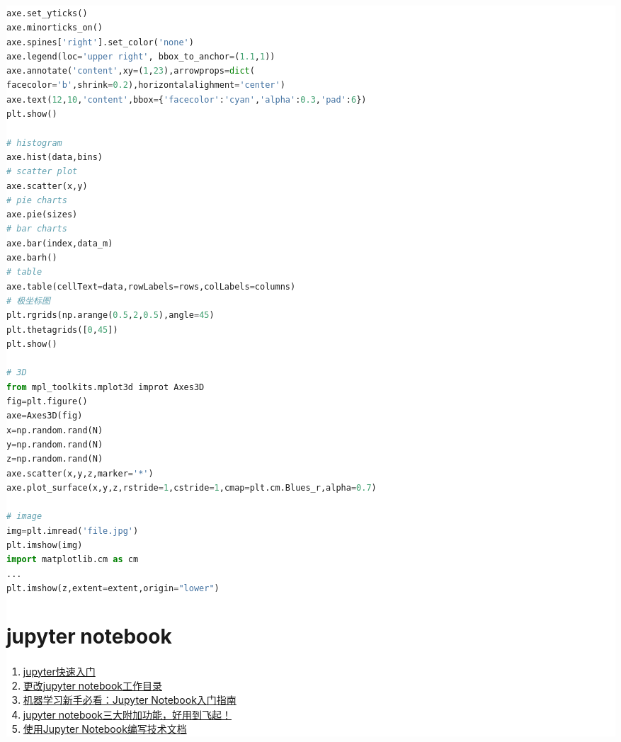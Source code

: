 ```python
axe.set_yticks()
axe.minorticks_on()
axe.spines['right'].set_color('none')
axe.legend(loc='upper right', bbox_to_anchor=(1.1,1))
axe.annotate('content',xy=(1,23),arrowprops=dict(
facecolor='b',shrink=0.2),horizontalalighment='center')
axe.text(12,10,'content',bbox={'facecolor':'cyan','alpha':0.3,'pad':6})
plt.show()

# histogram
axe.hist(data,bins)
# scatter plot
axe.scatter(x,y)
# pie charts
axe.pie(sizes)
# bar charts
axe.bar(index,data_m)
axe.barh()
# table
axe.table(cellText=data,rowLabels=rows,colLabels=columns)
# 极坐标图
plt.rgrids(np.arange(0.5,2,0.5),angle=45)
plt.thetagrids([0,45])
plt.show()

# 3D
from mpl_toolkits.mplot3d improt Axes3D
fig=plt.figure()
axe=Axes3D(fig)
x=np.random.rand(N)
y=np.random.rand(N)
z=np.random.rand(N)
axe.scatter(x,y,z,marker='*')
axe.plot_surface(x,y,z,rstride=1,cstride=1,cmap=plt.cm.Blues_r,alpha=0.7)

# image
img=plt.imread('file.jpg')
plt.imshow(img)
import matplotlib.cm as cm
...
plt.imshow(z,extent=extent,origin="lower")

```

# jupyter notebook

1. [jupyter快速入门](..\dataProcessing)
2. [更改jupyter notebook工作目录](https://www.cnblogs.com/yang9165/p/12762481.html)
3. [机器学习新手必看：Jupyter Notebook入门指南](https://cloud.tencent.com/developer/news/225036)
4. [jupyter notebook三大附加功能，好用到飞起！](https://juejin.cn/post/6844903906959441933)
4. [使用Jupyter Notebook编写技术文档](https://www.cnblogs.com/noticeable/p/9010881.html)

